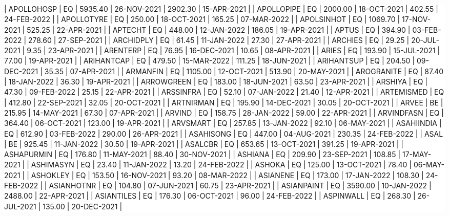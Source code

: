 | APOLLOHOSP | EQ | 5935.40 | 26-NOV-2021 | 2902.30 | 15-APR-2021 |
| APOLLOPIPE | EQ | 2000.00 | 18-OCT-2021 | 402.55 | 24-FEB-2022 |
| APOLLOTYRE | EQ | 250.00 | 18-OCT-2021 | 165.25 | 07-MAR-2022 |
| APOLSINHOT | EQ | 1069.70 | 17-NOV-2021 | 525.25 | 22-APR-2021 |
| APTECHT | EQ | 448.00 | 12-JAN-2022 | 186.05 | 19-APR-2021 |
| APTUS | EQ | 394.90 | 03-FEB-2022 | 278.60 | 27-SEP-2021 |
| ARCHIDPLY | EQ | 61.45 | 11-JAN-2022 | 27.30 | 27-APR-2021 |
| ARCHIES | EQ | 29.25 | 20-JUL-2021 | 9.35 | 23-APR-2021 |
| ARENTERP | EQ | 76.95 | 16-DEC-2021 | 10.65 | 08-APR-2021 |
| ARIES | EQ | 193.90 | 15-JUL-2021 | 77.00 | 19-APR-2021 |
| ARIHANTCAP | EQ | 479.50 | 15-MAR-2022 | 111.25 | 18-JUN-2021 |
| ARIHANTSUP | EQ | 204.50 | 09-DEC-2021 | 35.35 | 07-APR-2021 |
| ARMANFIN | EQ | 1105.00 | 12-OCT-2021 | 513.90 | 20-MAY-2021 |
| AROGRANITE | EQ | 87.40 | 18-JAN-2022 | 36.30 | 19-APR-2021 |
| ARROWGREEN | EQ | 183.00 | 18-JUN-2021 | 63.50 | 23-APR-2021 |
| ARSHIYA | EQ | 47.30 | 09-FEB-2022 | 25.15 | 22-APR-2021 |
| ARSSINFRA | EQ | 52.10 | 07-JAN-2022 | 21.40 | 12-APR-2021 |
| ARTEMISMED | EQ | 412.80 | 22-SEP-2021 | 32.05 | 20-OCT-2021 |
| ARTNIRMAN | EQ | 195.90 | 14-DEC-2021 | 30.05 | 20-OCT-2021 |
| ARVEE | BE | 215.95 | 14-MAY-2021 | 67.30 | 07-APR-2021 |
| ARVIND | EQ | 158.75 | 28-JAN-2022 | 59.00 | 22-APR-2021 |
| ARVINDFASN | EQ | 364.40 | 06-OCT-2021 | 123.00 | 19-APR-2021 |
| ARVSMART | EQ | 257.85 | 13-JAN-2022 | 92.10 | 06-MAY-2021 |
| ASAHIINDIA | EQ | 612.90 | 03-FEB-2022 | 290.00 | 26-APR-2021 |
| ASAHISONG | EQ | 447.00 | 04-AUG-2021 | 230.35 | 24-FEB-2022 |
| ASAL | BE | 925.45 | 11-JAN-2022 | 30.50 | 19-APR-2021 |
| ASALCBR | EQ | 653.65 | 13-OCT-2021 | 391.25 | 19-APR-2021 |
| ASHAPURMIN | EQ | 176.80 | 11-MAY-2021 | 88.40 | 30-NOV-2021 |
| ASHIANA | EQ | 209.90 | 23-SEP-2021 | 108.85 | 17-MAY-2021 |
| ASHIMASYN | EQ | 23.40 | 11-JAN-2022 | 13.20 | 24-FEB-2022 |
| ASHOKA | EQ | 125.00 | 13-OCT-2021 | 78.40 | 06-MAY-2021 |
| ASHOKLEY | EQ | 153.50 | 16-NOV-2021 | 93.20 | 08-MAR-2022 |
| ASIANENE | EQ | 173.00 | 17-JAN-2022 | 108.30 | 24-FEB-2022 |
| ASIANHOTNR | EQ | 104.80 | 07-JUN-2021 | 60.75 | 23-APR-2021 |
| ASIANPAINT | EQ | 3590.00 | 10-JAN-2022 | 2488.00 | 22-APR-2021 |
| ASIANTILES | EQ | 176.30 | 06-OCT-2021 | 96.00 | 24-FEB-2022 |
| ASPINWALL | EQ | 268.30 | 26-JUL-2021 | 135.00 | 20-DEC-2021 |